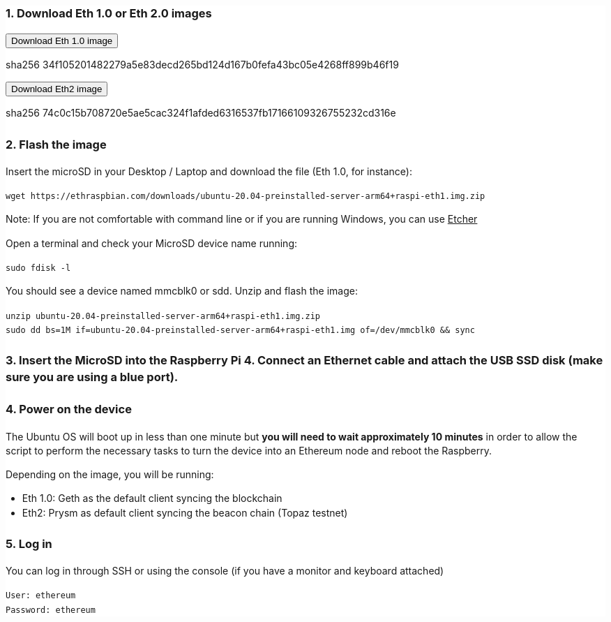 ### 1. Download Eth 1.0 or Eth 2.0 images

<Button to="https://ethraspbian.com/downloads/ubuntu-20.04-preinstalled-server-arm64+raspi-eth1.img.zip">Download Eth 1.0 image</Button>

sha256 34f105201482279a5e83decd265bd124d167b0fefa43bc05e4268ff899b46f19

<Button to="https://ethraspbian.com/downloads/ubuntu-20.04-preinstalled-server-arm64+raspi-eth2.img.zip">Download Eth2 image</Button>

sha256 74c0c15b708720e5ae5cac324f1afded6316537fb17166109326755232cd316e

### 2. Flash the image

Insert the microSD in your Desktop / Laptop and download the file (Eth 1.0, for instance):

```
wget https://ethraspbian.com/downloads/ubuntu-20.04-preinstalled-server-arm64+raspi-eth1.img.zip
```

Note: If you are not comfortable with command line or if you are running Windows, you can use [Etcher](https://etcher.io)

Open a terminal and check your MicroSD device name running:

```
sudo fdisk -l
```

You should see a device named mmcblk0 or sdd. Unzip and flash the image:

```
unzip ubuntu-20.04-preinstalled-server-arm64+raspi-eth1.img.zip
sudo dd bs=1M if=ubuntu-20.04-preinstalled-server-arm64+raspi-eth1.img of=/dev/mmcblk0 && sync
```

### 3. Insert the MicroSD into the Raspberry Pi 4. Connect an Ethernet cable and attach the USB SSD disk (make sure you are using a blue port).

### 4. Power on the device

The Ubuntu OS will boot up in less than one minute but **you will need to wait approximately 10 minutes** in order to allow the script to perform the necessary tasks to turn the device into an Ethereum node and reboot the Raspberry.

Depending on the image, you will be running:

- Eth 1.0: Geth as the default client syncing the blockchain
- Eth2: Prysm as default client syncing the beacon chain (Topaz testnet)

### 5. Log in

You can log in through SSH or using the console (if you have a monitor and keyboard attached)

```
User: ethereum
Password: ethereum
```
